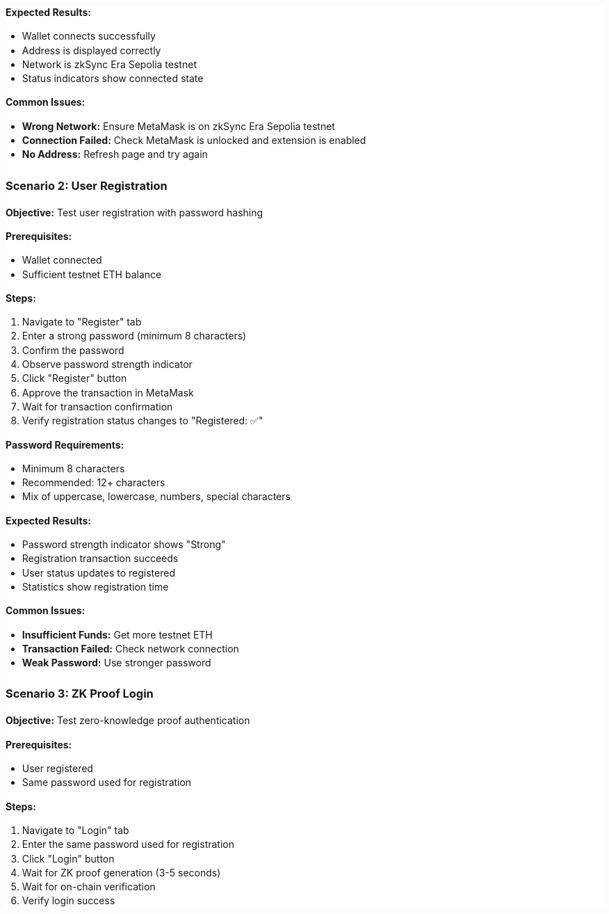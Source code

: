 **Expected Results:**
- Wallet connects successfully
- Address is displayed correctly
- Network is zkSync Era Sepolia testnet
- Status indicators show connected state

**Common Issues:**
- **Wrong Network:** Ensure MetaMask is on zkSync Era Sepolia testnet
- **Connection Failed:** Check MetaMask is unlocked and extension is enabled
- **No Address:** Refresh page and try again

### Scenario 2: User Registration

**Objective:** Test user registration with password hashing

**Prerequisites:**
- Wallet connected
- Sufficient testnet ETH balance

**Steps:**
1. Navigate to "Register" tab
2. Enter a strong password (minimum 8 characters)
3. Confirm the password
4. Observe password strength indicator
5. Click "Register" button
6. Approve the transaction in MetaMask
7. Wait for transaction confirmation
8. Verify registration status changes to "Registered: ✅"

**Password Requirements:**
- Minimum 8 characters
- Recommended: 12+ characters
- Mix of uppercase, lowercase, numbers, special characters

**Expected Results:**
- Password strength indicator shows "Strong"
- Registration transaction succeeds
- User status updates to registered
- Statistics show registration time

**Common Issues:**
- **Insufficient Funds:** Get more testnet ETH
- **Transaction Failed:** Check network connection
- **Weak Password:** Use stronger password

### Scenario 3: ZK Proof Login

**Objective:** Test zero-knowledge proof authentication

**Prerequisites:**
- User registered
- Same password used for registration

**Steps:**
1. Navigate to "Login" tab
2. Enter the same password used for registration
3. Click "Login" button
4. Wait for ZK proof generation (3-5 seconds)
5. Wait for on-chain verification
6. Verify login success
